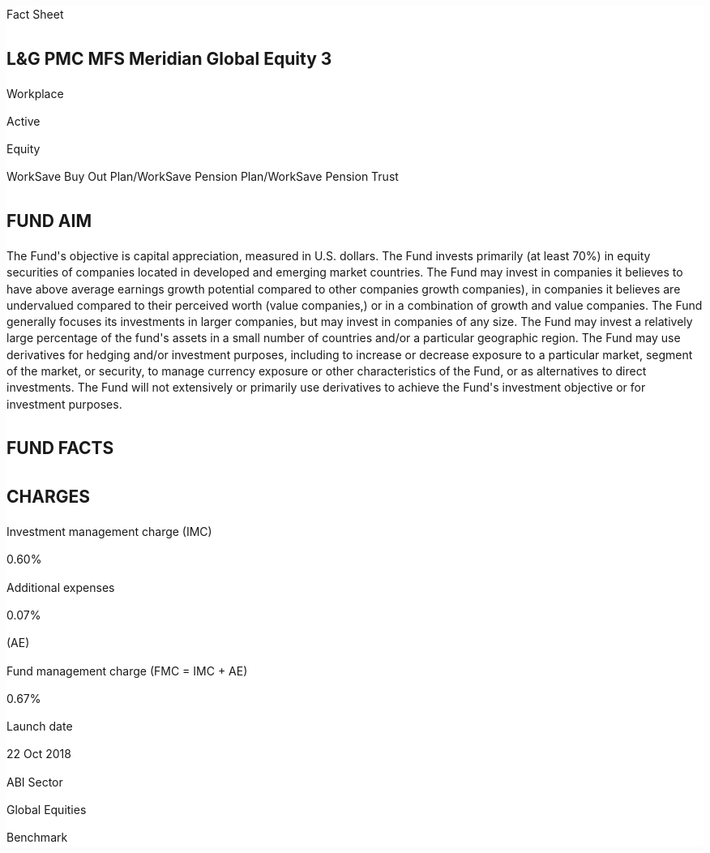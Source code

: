 Fact Sheet

## L&G PMC MFS Meridian Global Equity 3

Workplace

Active

Equity



WorkSave Buy Out Plan/WorkSave Pension Plan/WorkSave Pension Trust

## FUND AIM

The Fund's objective is capital appreciation, measured in U.S. dollars. The Fund invests primarily (at least 70%) in equity securities of companies located in developed and emerging market countries. The Fund may invest in companies it believes to have above average earnings growth potential compared to other companies  growth companies), in companies it believes are undervalued compared to their perceived worth (value companies,) or in a combination of growth and value companies. The Fund generally focuses its investments in larger companies, but may invest in companies of any size. The Fund may invest a relatively large  percentage of the fund's assets in a small number of countries and/or a particular geographic region. The Fund may use derivatives for hedging and/or investment purposes, including to increase or decrease exposure to a particular market, segment of the market, or security, to manage currency exposure or other characteristics of the Fund, or as alternatives to direct investments. The Fund will not extensively or primarily use derivatives to achieve the Fund's investment objective or for investment purposes.

## FUND FACTS

## CHARGES

Investment management charge (IMC)

0.60%

Additional expenses

0.07%

(AE)

Fund management charge (FMC = IMC + AE)

0.67%

Launch date

22 Oct 2018

ABI Sector

Global Equities

Benchmark

